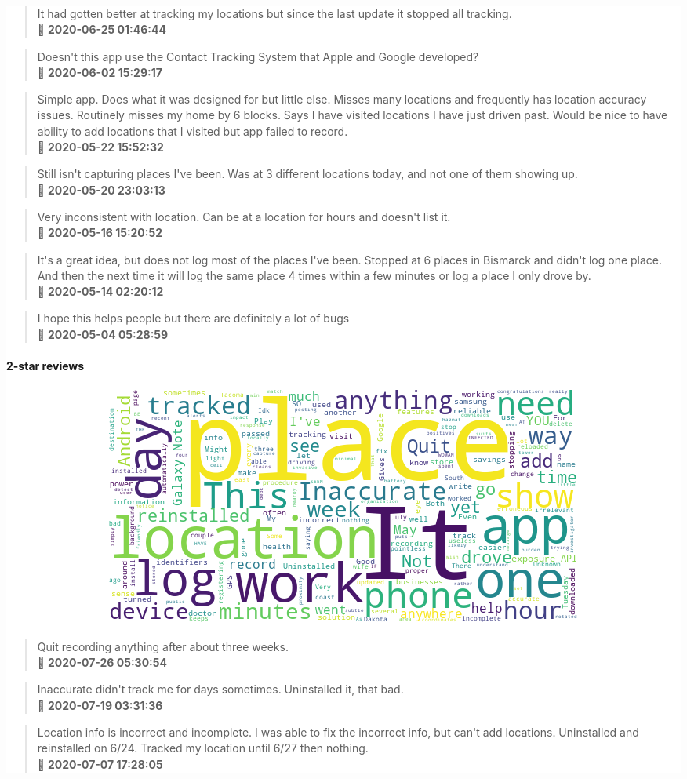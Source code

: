 </p>

> It had gotten better at tracking my locations but since the last update it stopped all tracking.<br> :date: __2020-06-25 01:46:44__

> Doesn't this app use the Contact Tracking System that Apple and Google developed?<br> :date: __2020-06-02 15:29:17__

> Simple app. Does what it was designed for but little else. Misses many locations and frequently has location accuracy issues. Routinely misses my home by 6 blocks. Says I have visited locations I have just driven past. Would be nice to have ability to add locations that I visited but app failed to record.<br> :date: __2020-05-22 15:52:32__

> Still isn't capturing places I've been. Was at 3 different locations today, and not one of them showing up.<br> :date: __2020-05-20 23:03:13__

> Very inconsistent with location. Can be at a location for hours and doesn't list it.<br> :date: __2020-05-16 15:20:52__

> It's a great idea, but does not log most of the places I've been. Stopped at 6 places in Bismarck and didn't log one place. And then the next time it will log the same place 4 times within a few minutes or log a place I only drove by.<br> :date: __2020-05-14 02:20:12__

> I hope this helps people but there are definitely a lot of bugs<br> :date: __2020-05-04 05:28:59__



#### 2-star reviews

<p align="center">
<img src="resources/com.proudcrowd.care___3.1/2_star_reviews_wordcloud.png" alt="com.proudcrowd.care 2 reviews"/>
</p>

> Quit recording anything after about three weeks.<br> :date: __2020-07-26 05:30:54__

> Inaccurate didn't track me for days sometimes. Uninstalled it, that bad.<br> :date: __2020-07-19 03:31:36__

> Location info is incorrect and incomplete. I was able to fix the incorrect info, but can't add locations. Uninstalled and reinstalled on 6/24. Tracked my location until 6/27 then nothing.<br> :date: __2020-07-07 17:28:05__
